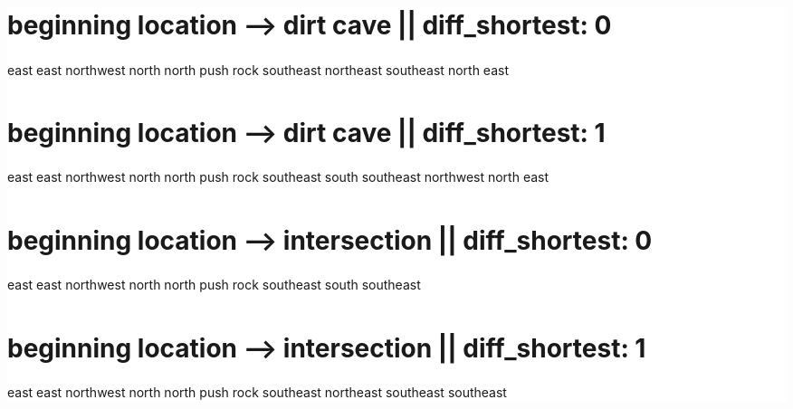 # beginning location --> dirt cave || diff_shortest: 0
east
east
northwest
north
north
push rock
southeast
northeast
southeast
north
east

# beginning location --> dirt cave || diff_shortest: 1
east
east
northwest
north
north
push rock
southeast
south
southeast
northwest
north
east

# beginning location --> intersection || diff_shortest: 0
east
east
northwest
north
north
push rock
southeast
south
southeast

# beginning location --> intersection || diff_shortest: 1
east
east
northwest
north
north
push rock
southeast
northeast
southeast
southeast
